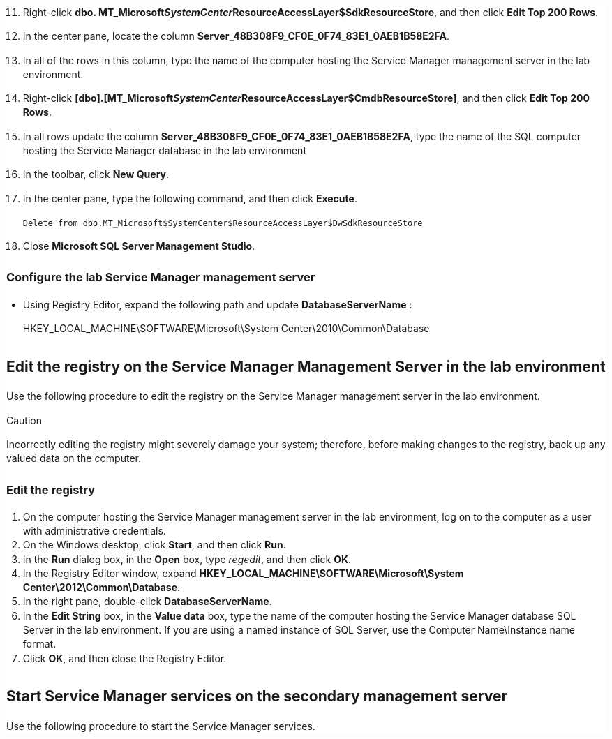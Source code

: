 11. Right\-click **dbo. MT\_Microsoft$SystemCenter$ResourceAccessLayer$SdkResourceStore**, and then click **Edit Top 200 Rows**.  
12. In the center pane, locate the column **Server\_48B308F9\_CF0E\_0F74\_83E1\_0AEB1B58E2FA**.  
13. In all of the rows in this column, type the name of the computer hosting the Service Manager management server in the lab environment.  
14. Right\-click&nbsp;**\[dbo\].\[MT\_Microsoft$SystemCenter$ResourceAccessLayer$CmdbResourceStore\]**, and then click&nbsp;**Edit Top 200 Rows**.  
15. In all rows update the column&nbsp;**Server\_48B308F9\_CF0E\_0F74\_83E1\_0AEB1B58E2FA**, type the name of the SQL computer hosting the Service Manager database in the lab environment  
16. In the toolbar, click **New Query**.  
17. In the center pane, type the following command, and then click **Execute**.  

    ```  
    Delete from dbo.MT_Microsoft$SystemCenter$ResourceAccessLayer$DwSdkResourceStore  
    ```  

18. Close **Microsoft SQL Server Management Studio**.  

### Configure the lab Service Manager management server

-   Using Registry Editor, expand the following path and update **DatabaseServerName** :  

     HKEY\_LOCAL\_MACHINE\\SOFTWARE\\Microsoft\\System Center\\2010\\Common\\Database

## Edit the registry on the Service Manager Management Server in the lab environment

Use the following procedure to edit the registry on the Service Manager management server in the lab environment.

> [!CAUTION]
> Incorrectly editing the registry might severely damage your system; therefore, before making changes to the registry, back up any valued data on the computer.

### Edit the registry

1. On the computer hosting the Service Manager management server in the lab environment, log on to the computer as a user with administrative credentials.
2. On the Windows desktop, click **Start**, and then click **Run**.
3. In the **Run** dialog box, in the **Open** box, type *regedit*, and then click **OK**.
4. In the Registry Editor window, expand **HKEY_LOCAL_MACHINE\SOFTWARE\Microsoft\System Center\2012\Common\Database**.
5. In the right pane, double-click **DatabaseServerName**.
6. In the **Edit String** box, in the **Value data** box, type the name of the computer hosting the Service Manager database SQL Server in the lab environment. If you are using a named instance of SQL Server, use the Computer Name\Instance name format.
7. Click **OK**, and then close the Registry Editor.

## Start Service Manager services on the secondary management server

Use the following procedure to start the Service Manager services.  
